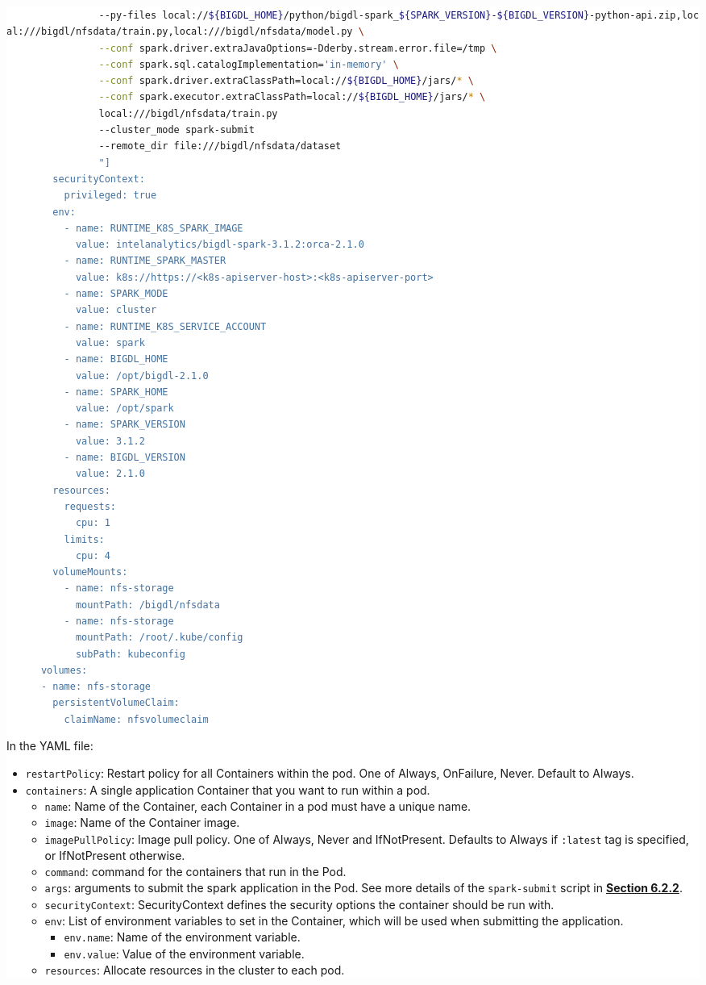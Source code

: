 ```bash
                --py-files local://${BIGDL_HOME}/python/bigdl-spark_${SPARK_VERSION}-${BIGDL_VERSION}-python-api.zip,local:///bigdl/nfsdata/train.py,local:///bigdl/nfsdata/model.py \
                --conf spark.driver.extraJavaOptions=-Dderby.stream.error.file=/tmp \
                --conf spark.sql.catalogImplementation='in-memory' \
                --conf spark.driver.extraClassPath=local://${BIGDL_HOME}/jars/* \
                --conf spark.executor.extraClassPath=local://${BIGDL_HOME}/jars/* \
                local:///bigdl/nfsdata/train.py
                --cluster_mode spark-submit
                --remote_dir file:///bigdl/nfsdata/dataset
                "]
        securityContext:
          privileged: true
        env:
          - name: RUNTIME_K8S_SPARK_IMAGE
            value: intelanalytics/bigdl-spark-3.1.2:orca-2.1.0
          - name: RUNTIME_SPARK_MASTER
            value: k8s://https://<k8s-apiserver-host>:<k8s-apiserver-port>
          - name: SPARK_MODE
            value: cluster
          - name: RUNTIME_K8S_SERVICE_ACCOUNT
            value: spark
          - name: BIGDL_HOME
            value: /opt/bigdl-2.1.0
          - name: SPARK_HOME
            value: /opt/spark
          - name: SPARK_VERSION
            value: 3.1.2
          - name: BIGDL_VERSION
            value: 2.1.0
        resources:
          requests:
            cpu: 1
          limits:
            cpu: 4
        volumeMounts:
          - name: nfs-storage
            mountPath: /bigdl/nfsdata
          - name: nfs-storage
            mountPath: /root/.kube/config
            subPath: kubeconfig
      volumes:
      - name: nfs-storage
        persistentVolumeClaim:
          claimName: nfsvolumeclaim
```

In the YAML file:
* `restartPolicy`: Restart policy for all Containers within the pod. One of Always, OnFailure, Never. Default to Always.
* `containers`: A single application Container that you want to run within a pod.
    * `name`: Name of the Container, each Container in a pod must have a unique name.
    * `image`: Name of the Container image.
    * `imagePullPolicy`: Image pull policy. One of Always, Never and IfNotPresent. Defaults to Always if `:latest` tag is specified, or IfNotPresent otherwise.
    * `command`: command for the containers that run in the Pod.
    * `args`: arguments to submit the spark application in the Pod. See more details of the `spark-submit` script in __[Section 6.2.2](#622-k8s-cluster)__.
    * `securityContext`: SecurityContext defines the security options the container should be run with.
    * `env`: List of environment variables to set in the Container, which will be used when submitting the application.
        * `env.name`: Name of the environment variable.
        * `env.value`: Value of the environment variable.
    * `resources`: Allocate resources in the cluster to each pod.